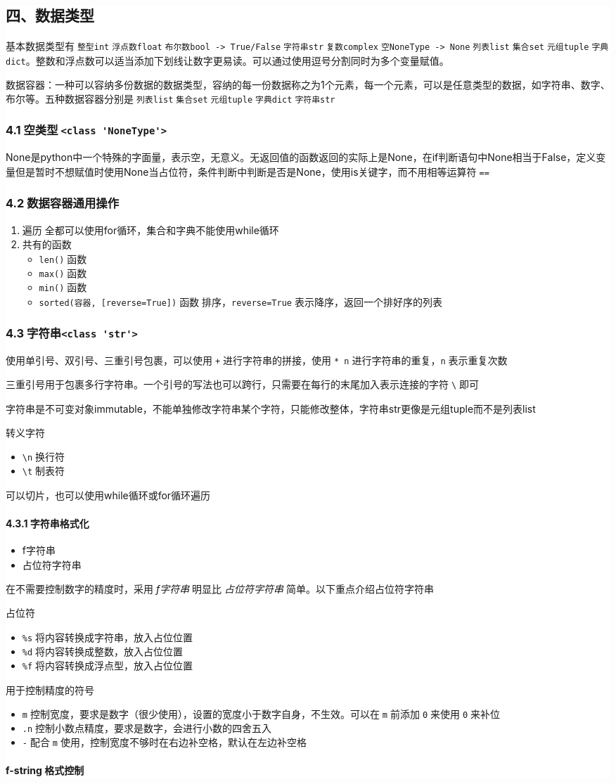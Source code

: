 ## 四、数据类型

基本数据类型有 `整型int` `浮点数float` `布尔数bool -> True/False` `字符串str` `复数complex` `空NoneType -> None` `列表list` `集合set` `元组tuple` `字典dict`。整数和浮点数可以适当添加下划线让数字更易读。可以通过使用逗号分割同时为多个变量赋值。

数据容器：一种可以容纳多份数据的数据类型，容纳的每一份数据称之为1个元素，每一个元素，可以是任意类型的数据，如字符串、数字、布尔等。五种数据容器分别是 `列表list` `集合set` `元组tuple` `字典dict` `字符串str`

### 4.1 空类型 `<class 'NoneType'>`

None是python中一个特殊的字面量，表示空，无意义。无返回值的函数返回的实际上是None，在if判断语句中None相当于False，定义变量但是暂时不想赋值时使用None当占位符，条件判断中判断是否是None，使用is关键字，而不用相等运算符 `==`

### 4.2 数据容器通用操作

1. 遍历 全都可以使用for循环，集合和字典不能使用while循环
2. 共有的函数
   - `len()` 函数
   - `max()` 函数
   - `min()` 函数
   - `sorted(容器, [reverse=True])` 函数 排序，`reverse=True` 表示降序，返回一个排好序的列表

### 4.3 字符串`<class 'str'>`

使用单引号、双引号、三重引号包裹，可以使用 `+` 进行字符串的拼接，使用 `* n` 进行字符串的重复，`n` 表示重复次数

三重引号用于包裹多行字符串。一个引号的写法也可以跨行，只需要在每行的末尾加入表示连接的字符 `\` 即可

字符串是不可变对象immutable，不能单独修改字符串某个字符，只能修改整体，字符串str更像是元组tuple而不是列表list

转义字符 

- `\n` 换行符
- `\t` 制表符

可以切片，也可以使用while循环或for循环遍历

#### 4.3.1 字符串格式化

- f字符串
- 占位符字符串

在不需要控制数字的精度时，采用 *f字符串* 明显比 *占位符字符串* 简单。以下重点介绍占位符字符串

占位符

- `%s` 将内容转换成字符串，放入占位位置
- `%d` 将内容转换成整数，放入占位位置
- `%f` 将内容转换成浮点型，放入占位位置

用于控制精度的符号

- `m` 控制宽度，要求是数字（很少使用），设置的宽度小于数字自身，不生效。可以在 `m` 前添加 `0` 来使用 `0` 来补位
- `.n` 控制小数点精度，要求是数字，会进行小数的四舍五入
- `-` 配合 `m` 使用，控制宽度不够时在右边补空格，默认在左边补空格

#### f-string 格式控制
